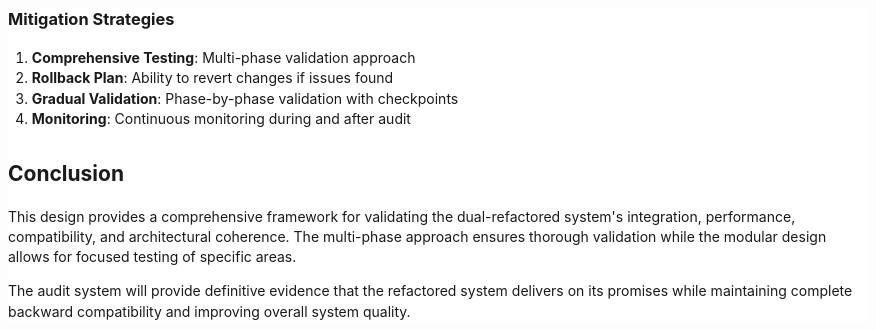 ### Mitigation Strategies
1. **Comprehensive Testing**: Multi-phase validation approach
2. **Rollback Plan**: Ability to revert changes if issues found
3. **Gradual Validation**: Phase-by-phase validation with checkpoints
4. **Monitoring**: Continuous monitoring during and after audit

## Conclusion

This design provides a comprehensive framework for validating the dual-refactored system's integration, performance, compatibility, and architectural coherence. The multi-phase approach ensures thorough validation while the modular design allows for focused testing of specific areas.

The audit system will provide definitive evidence that the refactored system delivers on its promises while maintaining complete backward compatibility and improving overall system quality.